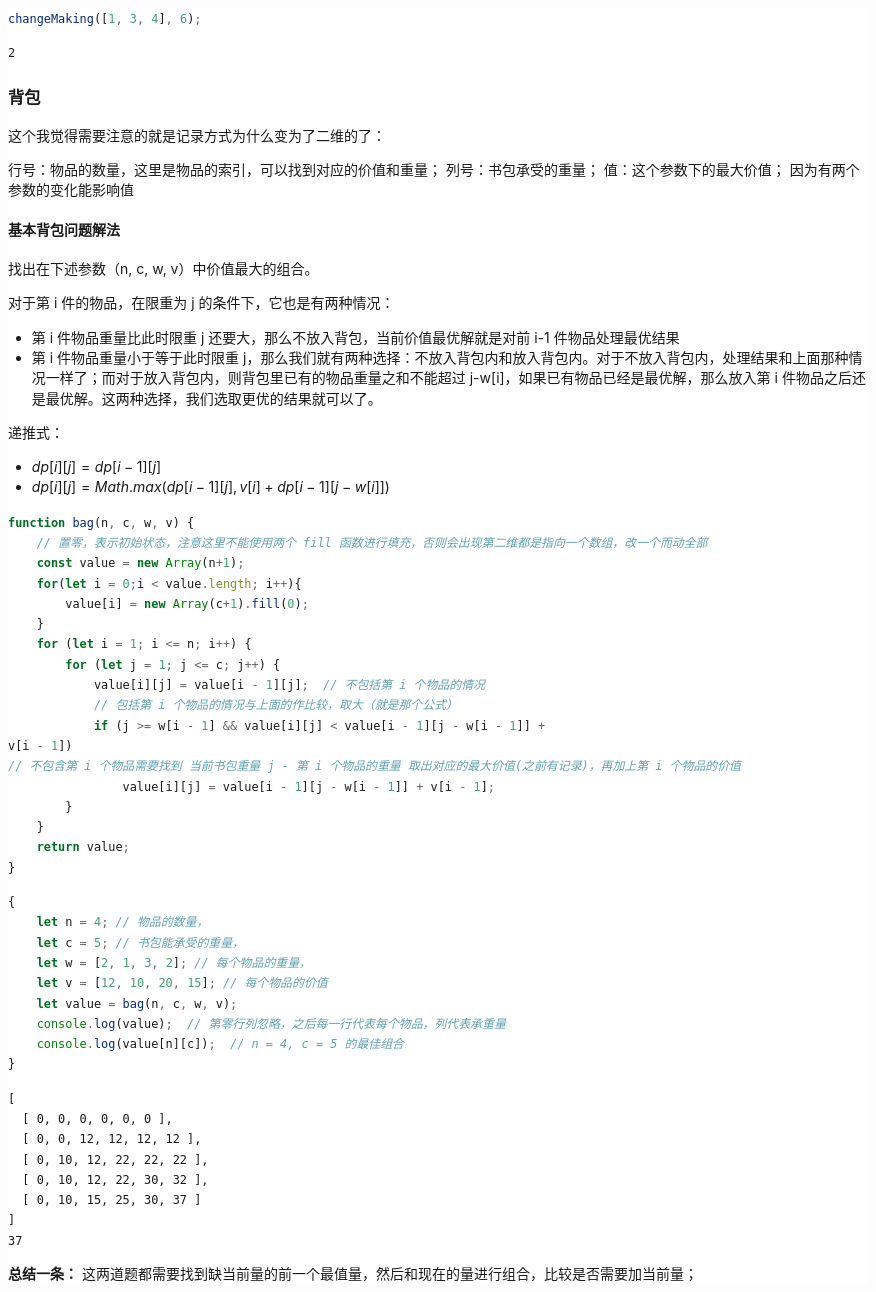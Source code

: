 ```javascript
changeMaking([1, 3, 4], 6);
```
    2

### 背包
这个我觉得需要注意的就是记录方式为什么变为了二维的了：

行号：物品的数量，这里是物品的索引，可以找到对应的价值和重量；
列号：书包承受的重量；
值：这个参数下的最大价值；
因为有两个参数的变化能影响值
#### 基本背包问题解法
找出在下述参数（n, c, w, v）中价值最大的组合。

对于第 i 件的物品，在限重为 j 的条件下，它也是有两种情况：
-   第 i 件物品重量比此时限重 j 还要大，那么不放入背包，当前价值最优解就是对前 i-1 件物品处理最优结果
-   第 i 件物品重量小于等于此时限重 j，那么我们就有两种选择：不放入背包内和放入背包内。对于不放入背包内，处理结果和上面那种情况一样了；而对于放入背包内，则背包里已有的物品重量之和不能超过 j-w[i]，如果已有物品已经是最优解，那么放入第 i 件物品之后还是最优解。这两种选择，我们选取更优的结果就可以了。

递推式：
- $dp[i][j] = dp[i-1][j]$
- $dp[i][j] = Math.max(dp[i-1][j], v[i] + dp[i-1][j-w[i]])$
```javascript
function bag(n, c, w, v) {
	// 置零，表示初始状态，注意这里不能使用两个 fill 函数进行填充，否则会出现第二维都是指向一个数组，改一个而动全部
	const value = new Array(n+1); 
	for(let i = 0;i < value.length; i++){
		value[i] = new Array(c+1).fill(0);
	}
	for (let i = 1; i <= n; i++) {
		for (let j = 1; j <= c; j++) {
			value[i][j] = value[i - 1][j];  // 不包括第 i 个物品的情况
			// 包括第 i 个物品的情况与上面的作比较，取大（就是那个公式）
			if (j >= w[i - 1] && value[i][j] < value[i - 1][j - w[i - 1]] + 
v[i - 1])
// 不包含第 i 个物品需要找到 当前书包重量 j - 第 i 个物品的重量 取出对应的最大价值(之前有记录)，再加上第 i 个物品的价值
				value[i][j] = value[i - 1][j - w[i - 1]] + v[i - 1];
		}
	}
	return value;
}
```

```javascript
{
	let n = 4; // 物品的数量，
	let c = 5; // 书包能承受的重量，
	let w = [2, 1, 3, 2]; // 每个物品的重量，
	let v = [12, 10, 20, 15]; // 每个物品的价值
	let value = bag(n, c, w, v);
	console.log(value);  // 第零行列忽略，之后每一行代表每个物品，列代表承重量
	console.log(value[n][c]);  // n = 4, c = 5 的最佳组合
}
```
    [
      [ 0, 0, 0, 0, 0, 0 ],
      [ 0, 0, 12, 12, 12, 12 ],
      [ 0, 10, 12, 22, 22, 22 ],
      [ 0, 10, 12, 22, 30, 32 ],
      [ 0, 10, 15, 25, 30, 37 ]
    ]
    37
**总结一条：** 这两道题都需要找到缺当前量的前一个最值量，然后和现在的量进行组合，比较是否需要加当前量；

